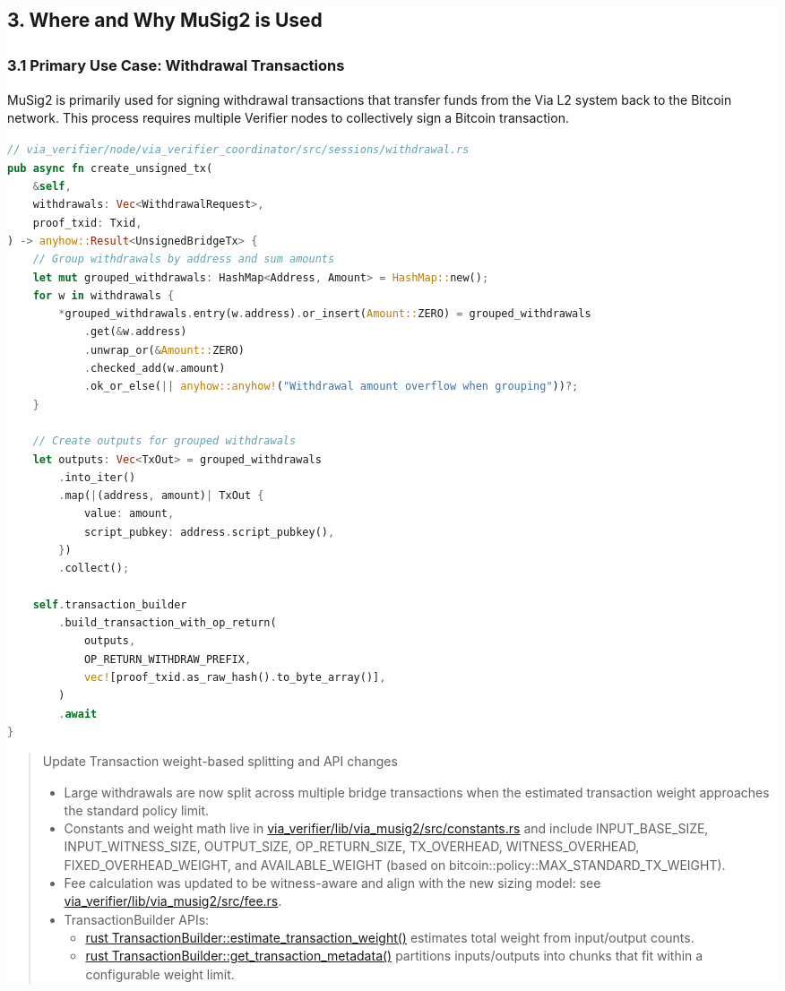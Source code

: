 ## 3. Where and Why MuSig2 is Used

### 3.1 Primary Use Case: Withdrawal Transactions

MuSig2 is primarily used for signing withdrawal transactions that transfer funds from the Via L2 system back to the Bitcoin network. This process requires multiple Verifier nodes to collectively sign a Bitcoin transaction.

```rust
// via_verifier/node/via_verifier_coordinator/src/sessions/withdrawal.rs
pub async fn create_unsigned_tx(
    &self,
    withdrawals: Vec<WithdrawalRequest>,
    proof_txid: Txid,
) -> anyhow::Result<UnsignedBridgeTx> {
    // Group withdrawals by address and sum amounts
    let mut grouped_withdrawals: HashMap<Address, Amount> = HashMap::new();
    for w in withdrawals {
        *grouped_withdrawals.entry(w.address).or_insert(Amount::ZERO) = grouped_withdrawals
            .get(&w.address)
            .unwrap_or(&Amount::ZERO)
            .checked_add(w.amount)
            .ok_or_else(|| anyhow::anyhow!("Withdrawal amount overflow when grouping"))?;
    }

    // Create outputs for grouped withdrawals
    let outputs: Vec<TxOut> = grouped_withdrawals
        .into_iter()
        .map(|(address, amount)| TxOut {
            value: amount,
            script_pubkey: address.script_pubkey(),
        })
        .collect();

    self.transaction_builder
        .build_transaction_with_op_return(
            outputs,
            OP_RETURN_WITHDRAW_PREFIX,
            vec![proof_txid.as_raw_hash().to_byte_array()],
        )
        .await
}
```
> Update Transaction weight-based splitting and API changes
>
> - Large withdrawals are now split across multiple bridge transactions when the estimated transaction weight approaches the standard policy limit.
> - Constants and weight math live in [via_verifier/lib/via_musig2/src/constants.rs](https://github.com/vianetwork/via-core/blob/main/via_verifier/lib/via_musig2/src/constants.rs#L1) and include INPUT_BASE_SIZE, INPUT_WITNESS_SIZE, OUTPUT_SIZE, OP_RETURN_SIZE, TX_OVERHEAD, WITNESS_OVERHEAD, FIXED_OVERHEAD_WEIGHT, and AVAILABLE_WEIGHT (based on bitcoin::policy::MAX_STANDARD_TX_WEIGHT).
> - Fee calculation was updated to be witness-aware and align with the new sizing model: see [via_verifier/lib/via_musig2/src/fee.rs](https://github.com/vianetwork/via-core/blob/main/via_verifier/lib/via_musig2/src/fee.rs).
> - TransactionBuilder APIs:
>   - [rust TransactionBuilder::estimate_transaction_weight()](https://github.com/vianetwork/via-core/blob/main/via_verifier/lib/via_musig2/src/transaction_builder.rs) estimates total weight from input/output counts.
>   - [rust TransactionBuilder::get_transaction_metadata()](https://github.com/vianetwork/via-core/blob/main/via_verifier/lib/via_musig2/src/transaction_builder.rs) partitions inputs/outputs into chunks that fit within a configurable weight limit.